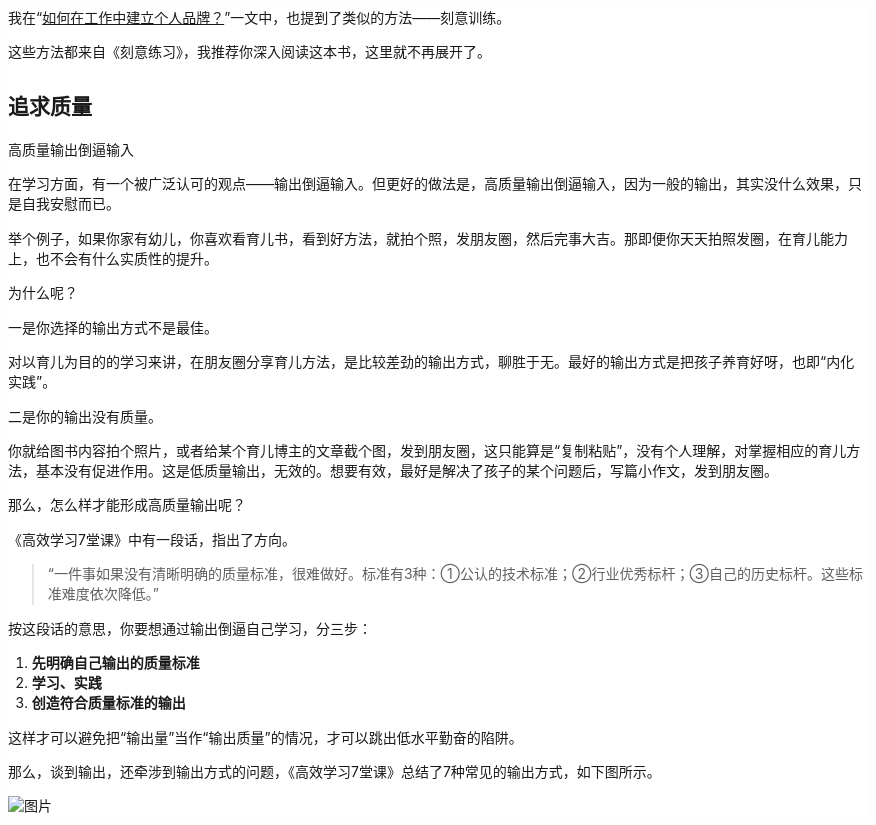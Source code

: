 我在“[如何在工作中建立个人品牌？](http://mp.weixin.qq.com/s?__biz=MzAxMzUzNzYyNA==&mid=2650660830&idx=1&sn=8c85f62e47f8409cd48257d0210c978c&chksm=83a867e9b4dfeeff7c798861e8696833bd07541d340ed0406d2a2973de0abc4bc15c924f7577&scene=21#wechat_redirect)”一文中，也提到了类似的方法——刻意训练。



这些方法都来自《刻意练习》，我推荐你深入阅读这本书，这里就不再展开了。



## 追求质量

高质量输出倒逼输入



在学习方面，有一个被广泛认可的观点——输出倒逼输入。但更好的做法是，高质量输出倒逼输入，因为一般的输出，其实没什么效果，只是自我安慰而已。



举个例子，如果你家有幼儿，你喜欢看育儿书，看到好方法，就拍个照，发朋友圈，然后完事大吉。那即便你天天拍照发圈，在育儿能力上，也不会有什么实质性的提升。



为什么呢？



一是你选择的输出方式不是最佳。



对以育儿为目的的学习来讲，在朋友圈分享育儿方法，是比较差劲的输出方式，聊胜于无。最好的输出方式是把孩子养育好呀，也即“内化实践”。



二是你的输出没有质量。



你就给图书内容拍个照片，或者给某个育儿博主的文章截个图，发到朋友圈，这只能算是“复制粘贴”，没有个人理解，对掌握相应的育儿方法，基本没有促进作用。这是低质量输出，无效的。想要有效，最好是解决了孩子的某个问题后，写篇小作文，发到朋友圈。



那么，怎么样才能形成高质量输出呢？



《高效学习7堂课》中有一段话，指出了方向。



> “一件事如果没有清晰明确的质量标准，很难做好。标准有3种：①公认的技术标准；②行业优秀标杆；③自己的历史标杆。这些标准难度依次降低。”



按这段话的意思，你要想通过输出倒逼自己学习，分三步：

1. **先明确自己输出的质量标准**
2. **学习、实践**
3. **创造符合质量标准的输出**



这样才可以避免把“输出量”当作“输出质量”的情况，才可以跳出低水平勤奋的陷阱。



那么，谈到输出，还牵涉到输出方式的问题，《高效学习7堂课》总结了7种常见的输出方式，如下图所示。

![图片](_images/高效学习者都在用的5种思维/640-20210823110515562)
